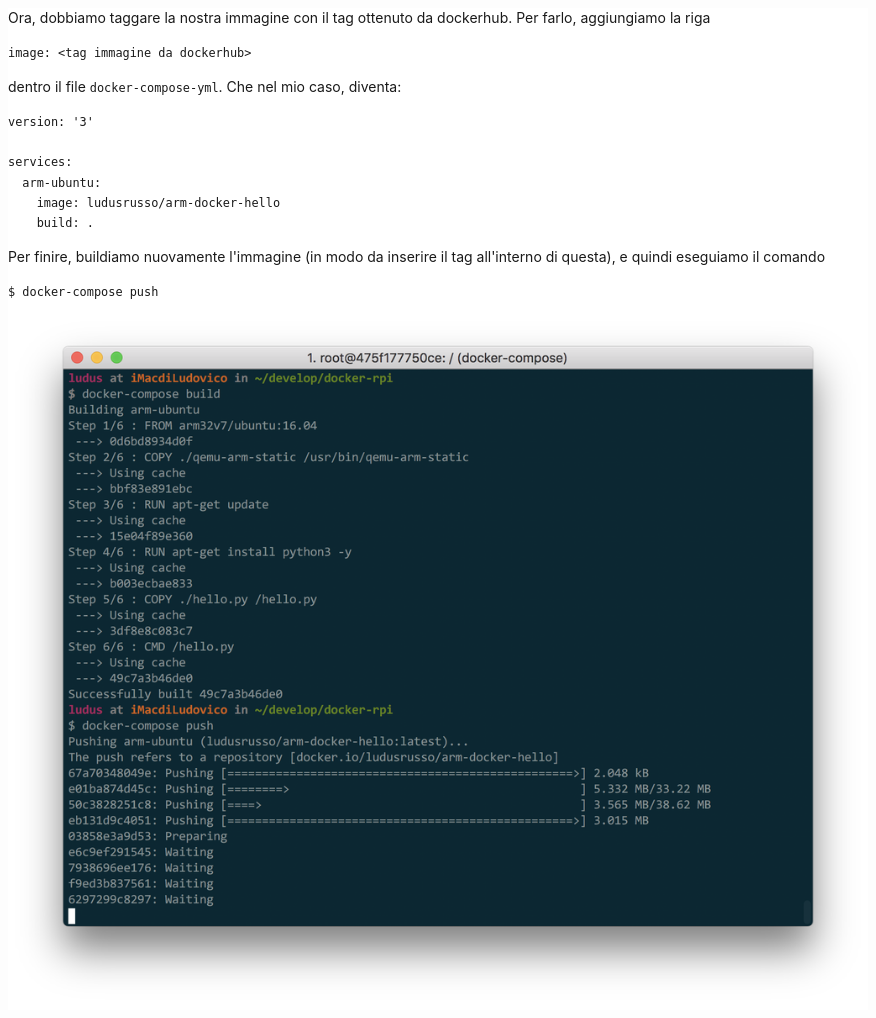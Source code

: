Ora, dobbiamo taggare la nostra immagine con il tag ottenuto da dockerhub. Per farlo, aggiungiamo la riga 

```
image: <tag immagine da dockerhub>
```

dentro il file `docker-compose-yml`. Che nel mio caso, diventa:

```
version: '3'

services:
  arm-ubuntu:
    image: ludusrusso/arm-docker-hello
    build: .
```

Per finire, buildiamo nuovamente l'immagine (in modo da inserire il tag all'interno di questa), e quindi eseguiamo il comando

```bash
$ docker-compose push
```

![Dockerhub Deploy](/assets/imgs/2018-06-28-docker-raspberrypi/dockerhub-deploy.png)
